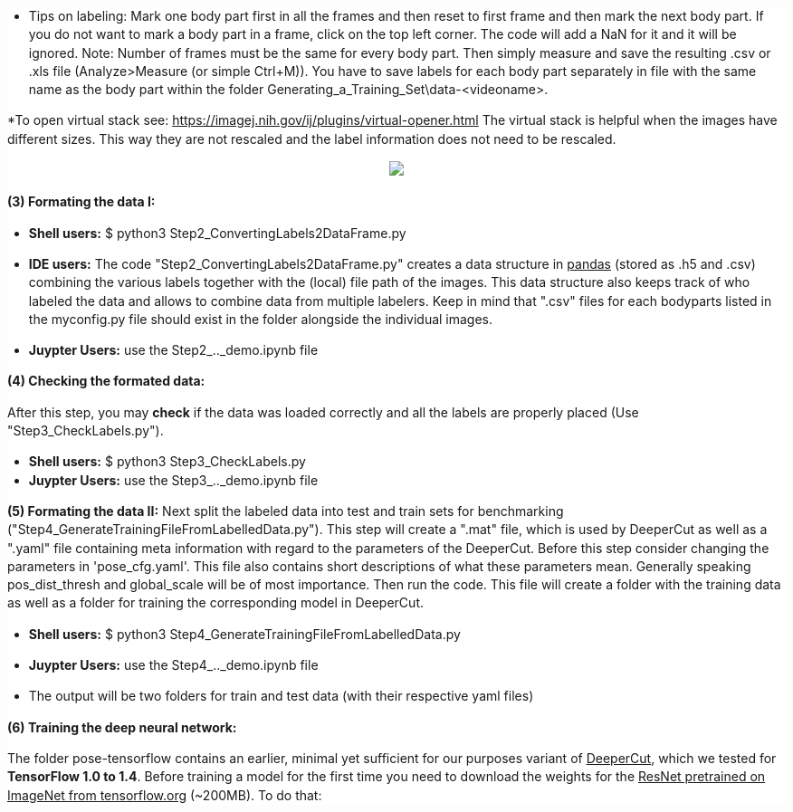    - Tips on labeling: Mark one body part first in all the frames and then reset to first frame and then mark the next body part. If you do not want to mark a body part in a frame, click on the top left corner. The code will add a NaN for it and it will be ignored. Note: Number of frames must be the same for every body part. Then simply measure and save the resulting .csv or .xls file (Analyze>Measure (or simple Ctrl+M)). You have to save labels for each body part separately in file with the same name as the body part within the folder Generating_a_Training_Set\data-<Task>\<videoname>.
     
   *To open virtual stack see: https://imagej.nih.gov/ij/plugins/virtual-opener.html  The virtual stack is helpful when the images have different sizes. This way they are not rescaled and the label information does not need to be rescaled.

<p align="center">
<img src="/Documentation/img0000_labels.jpg" width="60%">
</p>

**(3) Formating the data I:**

  - **Shell users:**
      $ python3 Step2_ConvertingLabels2DataFrame.py
  - **IDE users:**
 The code "Step2_ConvertingLabels2DataFrame.py" creates a data structure in [pandas](https://pandas.pydata.org/) (stored as .h5 and .csv) combining the various labels together with the (local) file path of the images. This data structure also keeps track of who labeled the data and allows to combine data from multiple labelers. Keep in mind that ".csv" files for each bodyparts listed in the myconfig.py file should exist in the folder alongside the individual images.

   - **Juypter Users:** use the Step2_.._demo.ipynb file
   
**(4) Checking the formated data:**
     
 After this step, you may **check** if the data was loaded correctly and all the labels are properly placed (Use "Step3_CheckLabels.py").
   - **Shell users:**
      $ python3 Step3_CheckLabels.py
   - **Juypter Users:** use the Step3_.._demo.ipynb file

**(5) Formating the data II:** Next split the labeled data into test and train sets for benchmarking ("Step4_GenerateTrainingFileFromLabelledData.py"). This step will create a ".mat" file, which is used by DeeperCut as well as a ".yaml" file containing meta information with regard to the parameters of the DeeperCut. Before this step consider changing the parameters in 'pose_cfg.yaml'.  This file also contains short descriptions of what these parameters mean. Generally speaking pos_dist_thresh and global_scale will be of most importance. Then run the code. This file will create a folder with the training data as well as a folder for training the corresponding model in DeeperCut. 

   - **Shell users:**
      $ python3 Step4_GenerateTrainingFileFromLabelledData.py
   - **Juypter Users:** use the Step4_.._demo.ipynb file

   - The output will be two folders for train and test data (with their respective yaml files)

 **(6) Training the deep neural network:**
    
The folder pose-tensorflow contains an earlier, minimal yet sufficient for our purposes variant of [DeeperCut](https://github.com/eldar/pose-tensorflow), which we tested for **TensorFlow 1.0 to 1.4**. Before training a model for the first time you need to download the weights for the [ResNet pretrained on ImageNet from tensorflow.org](https://github.com/tensorflow/models/tree/master/official/resnet) (~200MB). To do that: 
    